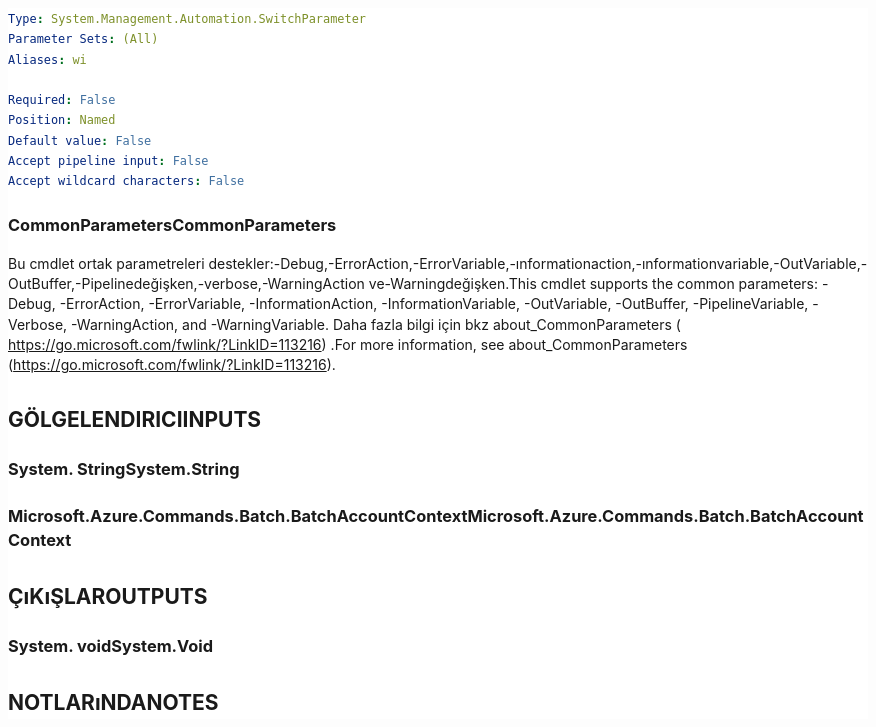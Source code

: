 ```yaml
Type: System.Management.Automation.SwitchParameter
Parameter Sets: (All)
Aliases: wi

Required: False
Position: Named
Default value: False
Accept pipeline input: False
Accept wildcard characters: False
```

### <span data-ttu-id="c4e11-137">CommonParameters</span><span class="sxs-lookup"><span data-stu-id="c4e11-137">CommonParameters</span></span>
<span data-ttu-id="c4e11-138">Bu cmdlet ortak parametreleri destekler:-Debug,-ErrorAction,-ErrorVariable,-ınformationaction,-ınformationvariable,-OutVariable,-OutBuffer,-Pipelinedeğişken,-verbose,-WarningAction ve-Warningdeğişken.</span><span class="sxs-lookup"><span data-stu-id="c4e11-138">This cmdlet supports the common parameters: -Debug, -ErrorAction, -ErrorVariable, -InformationAction, -InformationVariable, -OutVariable, -OutBuffer, -PipelineVariable, -Verbose, -WarningAction, and -WarningVariable.</span></span> <span data-ttu-id="c4e11-139">Daha fazla bilgi için bkz about_CommonParameters ( https://go.microsoft.com/fwlink/?LinkID=113216) .</span><span class="sxs-lookup"><span data-stu-id="c4e11-139">For more information, see about_CommonParameters (https://go.microsoft.com/fwlink/?LinkID=113216).</span></span>

## <span data-ttu-id="c4e11-140">GÖLGELENDIRICI</span><span class="sxs-lookup"><span data-stu-id="c4e11-140">INPUTS</span></span>

### <span data-ttu-id="c4e11-141">System. String</span><span class="sxs-lookup"><span data-stu-id="c4e11-141">System.String</span></span>

### <span data-ttu-id="c4e11-142">Microsoft.Azure.Commands.Batch.BatchAccountContext</span><span class="sxs-lookup"><span data-stu-id="c4e11-142">Microsoft.Azure.Commands.Batch.BatchAccountContext</span></span>

## <span data-ttu-id="c4e11-143">ÇıKıŞLAR</span><span class="sxs-lookup"><span data-stu-id="c4e11-143">OUTPUTS</span></span>

### <span data-ttu-id="c4e11-144">System. void</span><span class="sxs-lookup"><span data-stu-id="c4e11-144">System.Void</span></span>

## <span data-ttu-id="c4e11-145">NOTLARıNDA</span><span class="sxs-lookup"><span data-stu-id="c4e11-145">NOTES</span></span>

